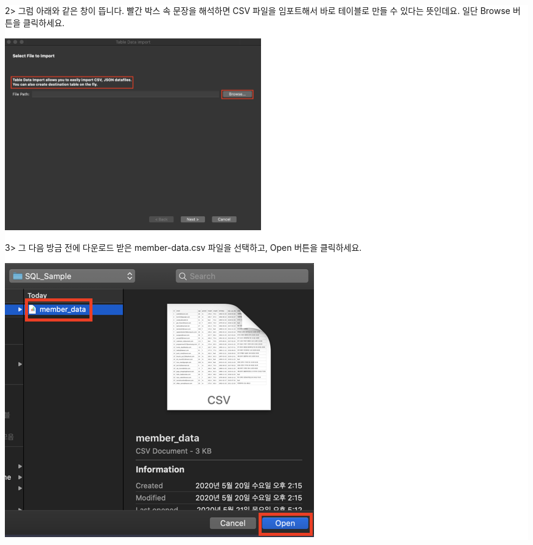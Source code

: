   2> 그럼 아래와 같은 창이 뜹니다. 빨간 박스 속 문장을 해석하면 CSV 파일을 임포트해서 바로 테이블로 만들 수 있다는 뜻인데요. 일단 Browse 버튼을 클릭하세요.

  <img src="./resources/1_33.png" alt="1_14" style="zoom:50%;" />

  3> 그 다음 방금 전에 다운로드 받은 member-data.csv 파일을 선택하고, Open 버튼을 클릭하세요. 

  <img src="./resources/1_34.png" alt="1_14" />
